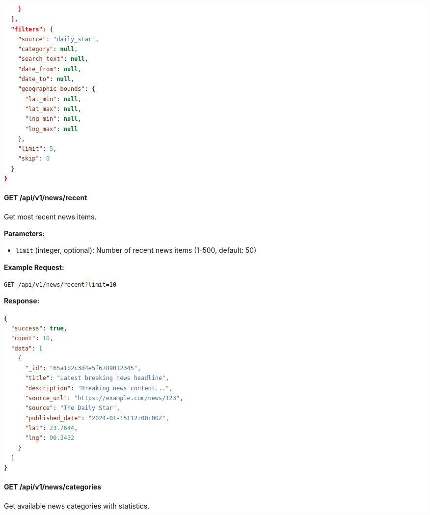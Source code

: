 ```json
    }
  ],
  "filters": {
    "source": "daily_star",
    "category": null,
    "search_text": null,
    "date_from": null,
    "date_to": null,
    "geographic_bounds": {
      "lat_min": null,
      "lat_max": null,
      "lng_min": null,
      "lng_max": null
    },
    "limit": 5,
    "skip": 0
  }
}
```

#### GET /api/v1/news/recent
Get most recent news items.

**Parameters:**
- `limit` (integer, optional): Number of recent news items (1-500, default: 50)

**Example Request:**
```bash
GET /api/v1/news/recent?limit=10
```

**Response:**
```json
{
  "success": true,
  "count": 10,
  "data": [
    {
      "_id": "65a1b2c3d4e5f6789012345",
      "title": "Latest breaking news headline",
      "description": "Breaking news content...",
      "source_url": "https://example.com/news/123",
      "source": "The Daily Star",
      "published_date": "2024-01-15T12:00:00Z",
      "lat": 23.7644,
      "lng": 90.3432
    }
  ]
}
```

#### GET /api/v1/news/categories
Get available news categories with statistics.
